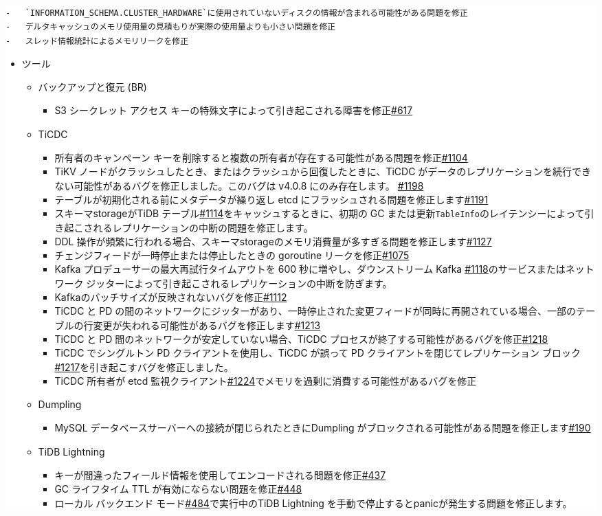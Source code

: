     -   `INFORMATION_SCHEMA.CLUSTER_HARDWARE`に使用されていないディスクの情報が含まれる可能性がある問題を修正
    -   デルタキャッシュのメモリ使用量の見積もりが実際の使用量よりも小さい問題を修正
    -   スレッド情報統計によるメモリリークを修正

-   ツール

    -   バックアップと復元 (BR)

        -   S3 シークレット アクセス キーの特殊文字によって引き起こされる障害を修正[#617](https://github.com/pingcap/br/pull/617)

    -   TiCDC

        -   所有者のキャンペーン キーを削除すると複数の所有者が存在する可能性がある問題を修正[#1104](https://github.com/pingcap/tiflow/pull/1104)
        -   TiKV ノードがクラッシュしたとき、またはクラッシュから回復したときに、TiCDC がデータのレプリケーションを続行できない可能性があるバグを修正しました。このバグは v4.0.8 にのみ存在します。 [#1198](https://github.com/pingcap/tiflow/pull/1198)
        -   テーブルが初期化される前にメタデータが繰り返し etcd にフラッシュされる問題を修正します[#1191](https://github.com/pingcap/tiflow/pull/1191)
        -   スキーマstorageがTiDB テーブル[#1114](https://github.com/pingcap/tiflow/pull/1114)をキャッシュするときに、初期の GC または更新`TableInfo`のレイテンシーによって引き起こされるレプリケーションの中断の問題を修正します。
        -   DDL 操作が頻繁に行われる場合、スキーマstorageのメモリ消費量が多すぎる問題を修正します[#1127](https://github.com/pingcap/tiflow/pull/1127)
        -   チェンジフィードが一時停止または停止したときの goroutine リークを修正[#1075](https://github.com/pingcap/tiflow/pull/1075)
        -   Kafka プロデューサーの最大再試行タイムアウトを 600 秒に増やし、ダウンストリーム Kafka [#1118](https://github.com/pingcap/tiflow/pull/1118)のサービスまたはネットワーク ジッターによって引き起こされるレプリケーションの中断を防ぎます。
        -   Kafkaのバッチサイズが反映されないバグを修正[#1112](https://github.com/pingcap/tiflow/pull/1112)
        -   TiCDC と PD の間のネットワークにジッターがあり、一時停止された変更フィードが同時に再開されている場合、一部のテーブルの行変更が失われる可能性があるバグを修正します[#1213](https://github.com/pingcap/tiflow/pull/1213)
        -   TiCDC と PD 間のネットワークが安定していない場合、TiCDC プロセスが終了する可能性があるバグを修正[#1218](https://github.com/pingcap/tiflow/pull/1218)
        -   TiCDC でシングルトン PD クライアントを使用し、TiCDC が誤って PD クライアントを閉じてレプリケーション ブロック[#1217](https://github.com/pingcap/tiflow/pull/1217)を引き起こすバグを修正しました。
        -   TiCDC 所有者が etcd 監視クライアント[#1224](https://github.com/pingcap/tiflow/pull/1224)でメモリを過剰に消費する可能性があるバグを修正

    -   Dumpling

        -   MySQL データベースサーバーへの接続が閉じられたときにDumpling がブロックされる可能性がある問題を修正します[#190](https://github.com/pingcap/dumpling/pull/190)

    -   TiDB Lightning

        -   キーが間違ったフィールド情報を使用してエンコードされる問題を修正[#437](https://github.com/pingcap/tidb-lightning/pull/437)
        -   GC ライフタイム TTL が有効にならない問題を修正[#448](https://github.com/pingcap/tidb-lightning/pull/448)
        -   ローカル バックエンド モード[#484](https://github.com/pingcap/tidb-lightning/pull/484)で実行中のTiDB Lightning を手動で停止するとpanicが発生する問題を修正します。
